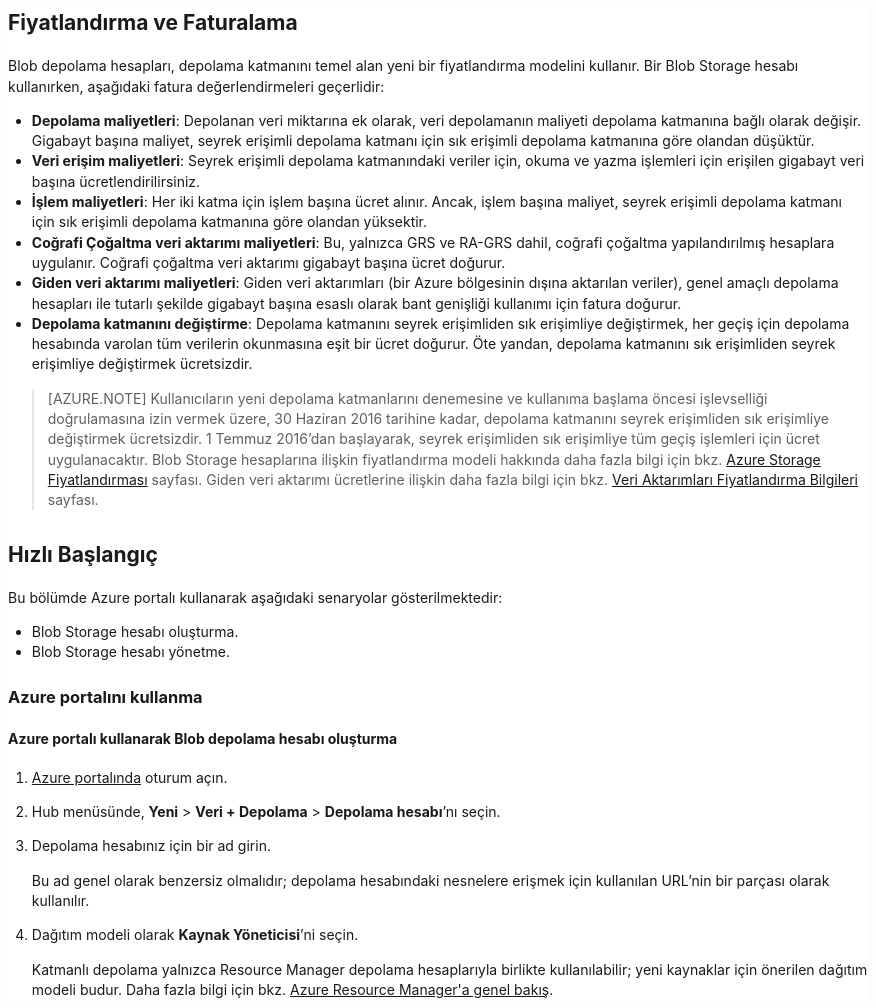 ## Fiyatlandırma ve Faturalama

Blob depolama hesapları, depolama katmanını temel alan yeni bir fiyatlandırma modelini kullanır. Bir Blob Storage hesabı kullanırken, aşağıdaki fatura değerlendirmeleri geçerlidir:

- **Depolama maliyetleri**: Depolanan veri miktarına ek olarak, veri depolamanın maliyeti depolama katmanına bağlı olarak değişir. Gigabayt başına maliyet, seyrek erişimli depolama katmanı için sık erişimli depolama katmanına göre olandan düşüktür.
- **Veri erişim maliyetleri**: Seyrek erişimli depolama katmanındaki veriler için, okuma ve yazma işlemleri için erişilen gigabayt veri başına ücretlendirilirsiniz.
- **İşlem maliyetleri**: Her iki katma için işlem başına ücret alınır. Ancak, işlem başına maliyet, seyrek erişimli depolama katmanı için sık erişimli depolama katmanına göre olandan yüksektir.
- **Coğrafi Çoğaltma veri aktarımı maliyetleri**: Bu, yalnızca GRS ve RA-GRS dahil, coğrafi çoğaltma yapılandırılmış hesaplara uygulanır. Coğrafi çoğaltma veri aktarımı gigabayt başına ücret doğurur.
- **Giden veri aktarımı maliyetleri**: Giden veri aktarımları (bir Azure bölgesinin dışına aktarılan veriler), genel amaçlı depolama hesapları ile tutarlı şekilde gigabayt başına esaslı olarak bant genişliği kullanımı için fatura doğurur.
- **Depolama katmanını değiştirme**: Depolama katmanını seyrek erişimliden sık erişimliye değiştirmek, her geçiş için depolama hesabında varolan tüm verilerin okunmasına eşit bir ücret doğurur. Öte yandan, depolama katmanını sık erişimliden seyrek erişimliye değiştirmek ücretsizdir.

> [AZURE.NOTE] Kullanıcıların yeni depolama katmanlarını denemesine ve kullanıma başlama öncesi işlevselliği doğrulamasına izin vermek üzere, 30 Haziran 2016 tarihine kadar, depolama katmanını seyrek erişimliden sık erişimliye değiştirmek ücretsizdir. 1 Temmuz 2016’dan başlayarak, seyrek erişimliden sık erişimliye tüm geçiş işlemleri için ücret uygulanacaktır. Blob Storage hesaplarına ilişkin fiyatlandırma modeli hakkında daha fazla bilgi için bkz. [Azure Storage Fiyatlandırması](https://azure.microsoft.com/pricing/details/storage/) sayfası. Giden veri aktarımı ücretlerine ilişkin daha fazla bilgi için bkz. [Veri Aktarımları Fiyatlandırma Bilgileri](https://azure.microsoft.com/pricing/details/data-transfers/) sayfası.

## Hızlı Başlangıç

Bu bölümde Azure portalı kullanarak aşağıdaki senaryolar gösterilmektedir:

- Blob Storage hesabı oluşturma.
- Blob Storage hesabı yönetme.

### Azure portalını kullanma

#### Azure portalı kullanarak Blob depolama hesabı oluşturma

1. [Azure portalında](https://portal.azure.com) oturum açın.

2. Hub menüsünde, **Yeni** > **Veri + Depolama** > **Depolama hesabı**’nı seçin.

3. Depolama hesabınız için bir ad girin.

    Bu ad genel olarak benzersiz olmalıdır; depolama hesabındaki nesnelere erişmek için kullanılan URL’nin bir parçası olarak kullanılır.  

4. Dağıtım modeli olarak **Kaynak Yöneticisi**’ni seçin.

    Katmanlı depolama yalnızca Resource Manager depolama hesaplarıyla birlikte kullanılabilir; yeni kaynaklar için önerilen dağıtım modeli budur. Daha fazla bilgi için bkz. [Azure Resource Manager'a genel bakış](../resource-group-overview.md).  
